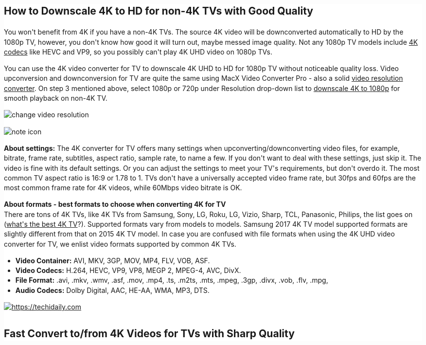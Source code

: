 

## How to Downscale 4K to HD for non-4K TVs with Good Quality

You won't benefit from 4K if you have a non-4K TVs. The source 4K video will be downconverted automatically to HD by the 1080p TV, however, you don't know how good it will turn out, maybe messed image quality. Not any 1080p TV models include [4K codecs](https://tools.techidaily.com/macxdvd/products/) like HEVC and VP9, so you possibly can't play 4K UHD video on 1080p TVs. 

You can use the 4K video converter for TV to downscale 4K UHD to HD for 1080p TV without noticeable quality loss. Video upconversion and downconversion for TV are quite the same using MacX Video Converter Pro - also a solid [video resolution converter](https://tools.techidaily.com/macxdvd/products/). On step 3 mentioned above, select 1080p or 720p under Resolution drop-down list to [downscale 4K to 1080p](https://tools.techidaily.com/macxdvd/products/) for smooth playback on non-4K TV. 

![change video resolution](https://www.macxdvd.com/mac-video-converter-pro/step-image/change-video-resolution.png) 

![note icon](https://www.macxdvd.com/mac-video-converter-pro/../image-style/new-seo/icon0.png)

**About settings:** The 4K converter for TV offers many settings when upconverting/downconverting video files, for example, bitrate, frame rate, subtitles, aspect ratio, sample rate, to name a few. If you don't want to deal with these settings, just skip it. The video is fine with its default settings. Or you can adjust the settings to meet your TV's requirements, but don't overdo it. The most common TV aspect ratio is 16:9 or 1.78 to 1\. TVs don't have a universally accepted video frame rate, but 30fps and 60fps are the most common frame rate for 4K videos, while 60Mbps video bitrate is OK.

**About formats - best formats to choose when converting 4K for TV**  
There are tons of 4K TVs, like 4K TVs from Samsung, Sony, LG, Roku, LG, Vizio, Sharp, TCL, Panasonic, Philips, the list goes on ([what's the best 4K TV](https://shop-links.co/link/?exclusive=1&publisher_slug=itechdaily19598&url=https%3A%2F%2Fwww.macxdvd.com%2Fmac-dvd-video-converter-how-to%2Fbest-4k-tv-from-samsung-sony-lg.htm)?). Supported formats vary from models to models. Samsung 2017 4K TV model supported formats are slightly different from that on 2015 4K TV model. In case you are confused with file formats when using the 4K UHD video converter for TV, we enlist video formats supported by common 4K TVs.

* **Video Container:** AVI, MKV, 3GP, MOV, MP4, FLV, VOB, ASF.
* **Video Codecs:** H.264, HEVC, VP9, VP8, MEGP 2, MPEG-4, AVC, DivX.
* **File Format:** .avi, .mkv, .wmv, .asf, .mov, .mp4, .ts, .m2ts, .mts, .mpeg, .3gp, .divx, .vob, .flv, .mpg,
* **Audio Codecs:** Dolby Digital, AAC, HE-AA, WMA, MP3, DTS.






<a href="https://aligracehair.sjv.io/c/5597632/2135353/19272" target="_top" id="2135353">
  <img src="//a.impactradius-go.com/display-ad/19272-2135353" border="0" alt="https://techidaily.com" width="180" height="90"/>
</a>
<img height="0" width="0" src="https://aligracehair.sjv.io/i/5597632/2135353/19272" style="position:absolute;visibility:hidden;" border="0" />





## Fast Convert to/from 4K Videos for TVs with Sharp Quality
